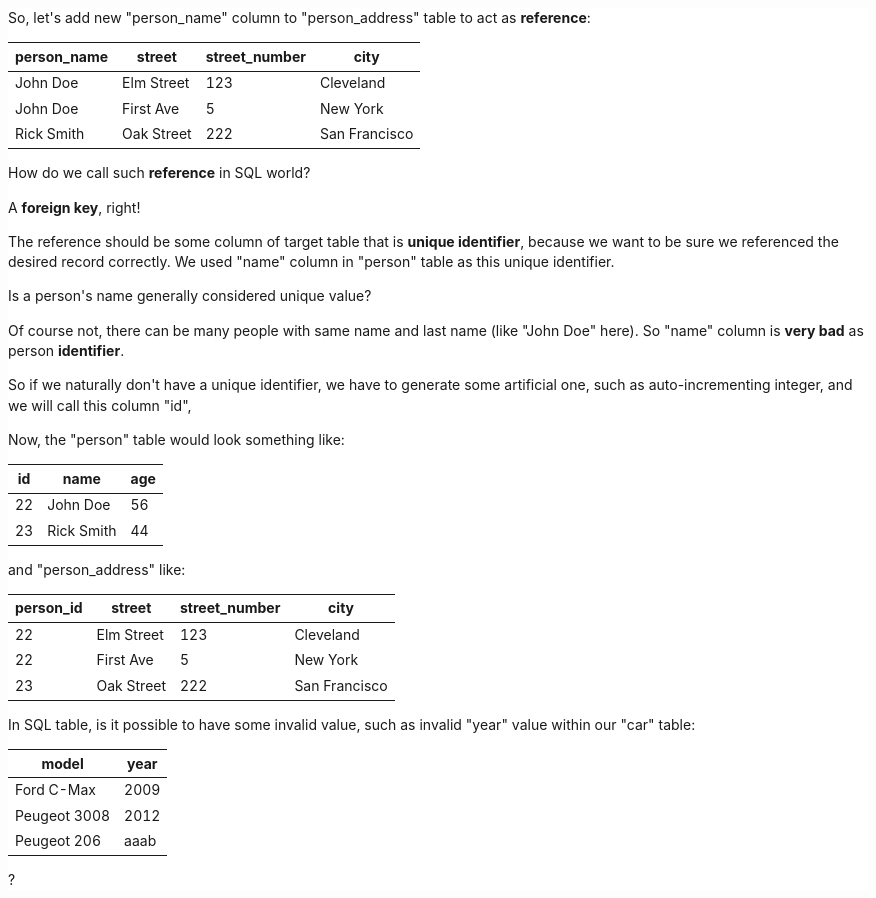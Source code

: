 So, let's add new "person_name" column to "person_address" table to act as **reference**:

| person_name | street     | street_number | city          |
|-------------|------------|---------------|---------------|
| John Doe    | Elm Street | 123           | Cleveland     |
| John Doe    | First Ave  | 5             | New York      |
| Rick Smith  | Oak Street | 222           | San Francisco |

How do we call such **reference** in SQL world?

A **foreign key**, right!

The reference should be some column of target table that is **unique identifier**, because we want to be sure we referenced 
the desired record correctly. We used "name" column in "person" table as this unique identifier. 

Is a person's name generally considered unique value?

Of course not, there can be many people with same name and last name (like "John Doe" here). 
So "name" column is **very bad** as person **identifier**.

So if we naturally don't have a unique identifier, we have to generate some artificial one, 
such as auto-incrementing integer, and we will call this column "id",
  
Now, the "person" table would look something like:

| id | name       | age |
|----|------------|-----|
| 22 | John Doe   | 56  |
| 23 | Rick Smith | 44  |

and "person_address" like:

| person_id | street     | street_number | city          |
|-----------|------------|---------------|---------------|
| 22        | Elm Street | 123           | Cleveland     |
| 22        | First Ave  | 5             | New York      |
| 23        | Oak Street | 222           | San Francisco |

In SQL table, is it possible to have some invalid value, such as invalid "year" value within our "car" table:

| model         | year |
|---------------|------|
| Ford C-Max    | 2009 |
| Peugeot 3008  | 2012 |
| Peugeot 206   | aaab |

?
